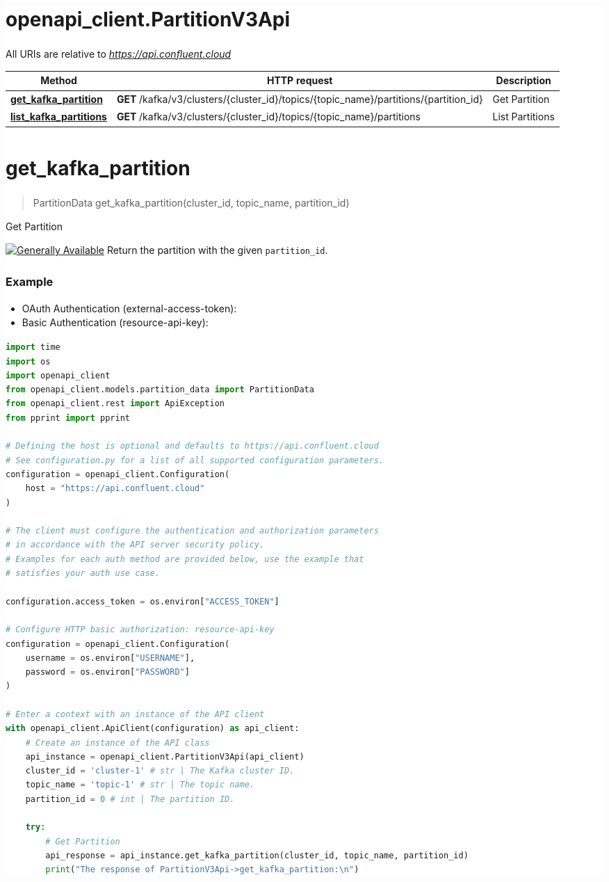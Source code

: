 # openapi_client.PartitionV3Api

All URIs are relative to *https://api.confluent.cloud*

Method | HTTP request | Description
------------- | ------------- | -------------
[**get_kafka_partition**](PartitionV3Api.md#get_kafka_partition) | **GET** /kafka/v3/clusters/{cluster_id}/topics/{topic_name}/partitions/{partition_id} | Get Partition
[**list_kafka_partitions**](PartitionV3Api.md#list_kafka_partitions) | **GET** /kafka/v3/clusters/{cluster_id}/topics/{topic_name}/partitions | List Partitions


# **get_kafka_partition**
> PartitionData get_kafka_partition(cluster_id, topic_name, partition_id)

Get Partition

[![Generally Available](https://img.shields.io/badge/Lifecycle%20Stage-Generally%20Available-%2345c6e8)](#section/Versioning/API-Lifecycle-Policy)  Return the partition with the given `partition_id`.

### Example

* OAuth Authentication (external-access-token):
* Basic Authentication (resource-api-key):
```python
import time
import os
import openapi_client
from openapi_client.models.partition_data import PartitionData
from openapi_client.rest import ApiException
from pprint import pprint

# Defining the host is optional and defaults to https://api.confluent.cloud
# See configuration.py for a list of all supported configuration parameters.
configuration = openapi_client.Configuration(
    host = "https://api.confluent.cloud"
)

# The client must configure the authentication and authorization parameters
# in accordance with the API server security policy.
# Examples for each auth method are provided below, use the example that
# satisfies your auth use case.

configuration.access_token = os.environ["ACCESS_TOKEN"]

# Configure HTTP basic authorization: resource-api-key
configuration = openapi_client.Configuration(
    username = os.environ["USERNAME"],
    password = os.environ["PASSWORD"]
)

# Enter a context with an instance of the API client
with openapi_client.ApiClient(configuration) as api_client:
    # Create an instance of the API class
    api_instance = openapi_client.PartitionV3Api(api_client)
    cluster_id = 'cluster-1' # str | The Kafka cluster ID.
    topic_name = 'topic-1' # str | The topic name.
    partition_id = 0 # int | The partition ID.

    try:
        # Get Partition
        api_response = api_instance.get_kafka_partition(cluster_id, topic_name, partition_id)
        print("The response of PartitionV3Api->get_kafka_partition:\n")
```